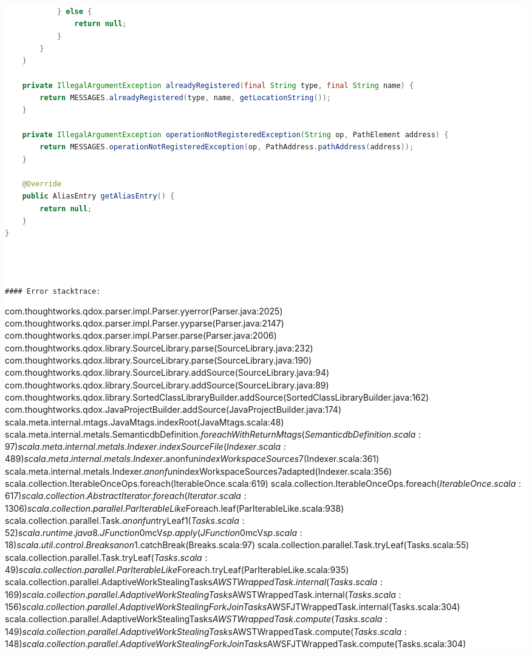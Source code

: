 ```java
            } else {
                return null;
            }
        }
    }

    private IllegalArgumentException alreadyRegistered(final String type, final String name) {
        return MESSAGES.alreadyRegistered(type, name, getLocationString());
    }

    private IllegalArgumentException operationNotRegisteredException(String op, PathElement address) {
        return MESSAGES.operationNotRegisteredException(op, PathAddress.pathAddress(address));
    }

    @Override
    public AliasEntry getAliasEntry() {
        return null;
    }
}

```

```



#### Error stacktrace:

```
com.thoughtworks.qdox.parser.impl.Parser.yyerror(Parser.java:2025)
	com.thoughtworks.qdox.parser.impl.Parser.yyparse(Parser.java:2147)
	com.thoughtworks.qdox.parser.impl.Parser.parse(Parser.java:2006)
	com.thoughtworks.qdox.library.SourceLibrary.parse(SourceLibrary.java:232)
	com.thoughtworks.qdox.library.SourceLibrary.parse(SourceLibrary.java:190)
	com.thoughtworks.qdox.library.SourceLibrary.addSource(SourceLibrary.java:94)
	com.thoughtworks.qdox.library.SourceLibrary.addSource(SourceLibrary.java:89)
	com.thoughtworks.qdox.library.SortedClassLibraryBuilder.addSource(SortedClassLibraryBuilder.java:162)
	com.thoughtworks.qdox.JavaProjectBuilder.addSource(JavaProjectBuilder.java:174)
	scala.meta.internal.mtags.JavaMtags.indexRoot(JavaMtags.scala:48)
	scala.meta.internal.metals.SemanticdbDefinition$.foreachWithReturnMtags(SemanticdbDefinition.scala:97)
	scala.meta.internal.metals.Indexer.indexSourceFile(Indexer.scala:489)
	scala.meta.internal.metals.Indexer.$anonfun$indexWorkspaceSources$7(Indexer.scala:361)
	scala.meta.internal.metals.Indexer.$anonfun$indexWorkspaceSources$7$adapted(Indexer.scala:356)
	scala.collection.IterableOnceOps.foreach(IterableOnce.scala:619)
	scala.collection.IterableOnceOps.foreach$(IterableOnce.scala:617)
	scala.collection.AbstractIterator.foreach(Iterator.scala:1306)
	scala.collection.parallel.ParIterableLike$Foreach.leaf(ParIterableLike.scala:938)
	scala.collection.parallel.Task.$anonfun$tryLeaf$1(Tasks.scala:52)
	scala.runtime.java8.JFunction0$mcV$sp.apply(JFunction0$mcV$sp.scala:18)
	scala.util.control.Breaks$$anon$1.catchBreak(Breaks.scala:97)
	scala.collection.parallel.Task.tryLeaf(Tasks.scala:55)
	scala.collection.parallel.Task.tryLeaf$(Tasks.scala:49)
	scala.collection.parallel.ParIterableLike$Foreach.tryLeaf(ParIterableLike.scala:935)
	scala.collection.parallel.AdaptiveWorkStealingTasks$AWSTWrappedTask.internal(Tasks.scala:169)
	scala.collection.parallel.AdaptiveWorkStealingTasks$AWSTWrappedTask.internal$(Tasks.scala:156)
	scala.collection.parallel.AdaptiveWorkStealingForkJoinTasks$AWSFJTWrappedTask.internal(Tasks.scala:304)
	scala.collection.parallel.AdaptiveWorkStealingTasks$AWSTWrappedTask.compute(Tasks.scala:149)
	scala.collection.parallel.AdaptiveWorkStealingTasks$AWSTWrappedTask.compute$(Tasks.scala:148)
	scala.collection.parallel.AdaptiveWorkStealingForkJoinTasks$AWSFJTWrappedTask.compute(Tasks.scala:304)